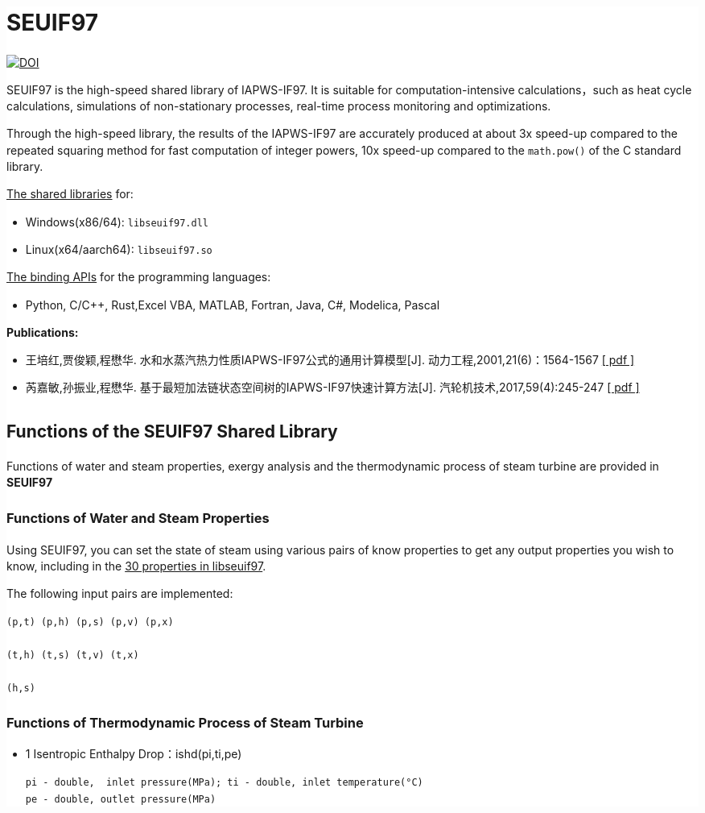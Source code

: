 # SEUIF97

[![DOI](https://zenodo.org/badge/110833324.svg)](https://zenodo.org/badge/latestdoi/110833324)

SEUIF97 is the high-speed shared library of IAPWS-IF97. It is suitable for computation-intensive calculations，such as heat cycle calculations, simulations of non-stationary processes, real-time process monitoring and optimizations.   
 
Through the high-speed library, the results of the IAPWS-IF97 are accurately produced at about 3x speed-up compared to the repeated squaring method for fast computation of integer powers, 10x speed-up compared to  the `math.pow()` of the C standard library.   

[The shared  libraries](./SharedLibrary/) for:

* Windows(x86/64): `libseuif97.dll` 

* Linux(x64/aarch64): `libseuif97.so`

[The binding APIs](./api/) for the programming languages:

* Python, C/C++, Rust,Excel VBA, MATLAB, Fortran, Java, C#, Modelica, Pascal

**Publications:**

* 王培红,贾俊颖,程懋华. 水和水蒸汽热力性质IAPWS-IF97公式的通用计算模型[J]. 动力工程,2001,21(6)：1564-1567 [[ pdf ]](./doc/水和水蒸汽热力性质IAPWS-IF97公式的通用计算模型.pdf)

* 芮嘉敏,孙振业,程懋华. 基于最短加法链状态空间树的IAPWS-IF97快速计算方法[J]. 汽轮机技术,2017,59(4):245-247 [[ pdf ]](./doc/基于最短加法链状态空间树的IAPWS-IF97快速计算方法.pdf)
 
## Functions of the SEUIF97 Shared Library

Functions of water and steam properties, exergy analysis and the thermodynamic process of steam turbine are provided in **SEUIF97**

### Functions of Water and Steam Properties

Using SEUIF97, you can set the state of steam using various pairs of know properties to get any output properties you wish to know, including in the [30 properties in libseuif97](#properties-in-libseuif97).

The following input pairs are implemented: 

```
(p,t) (p,h) (p,s) (p,v) (p,x) 

(t,h) (t,s) (t,v) (t,x) 

(h,s)  
```

### Functions of Thermodynamic Process of Steam Turbine
   
*  1 Isentropic Enthalpy Drop：ishd(pi,ti,pe)

       pi - double,  inlet pressure(MPa); ti - double, inlet temperature(°C)
       pe - double, outlet pressure(MPa)

